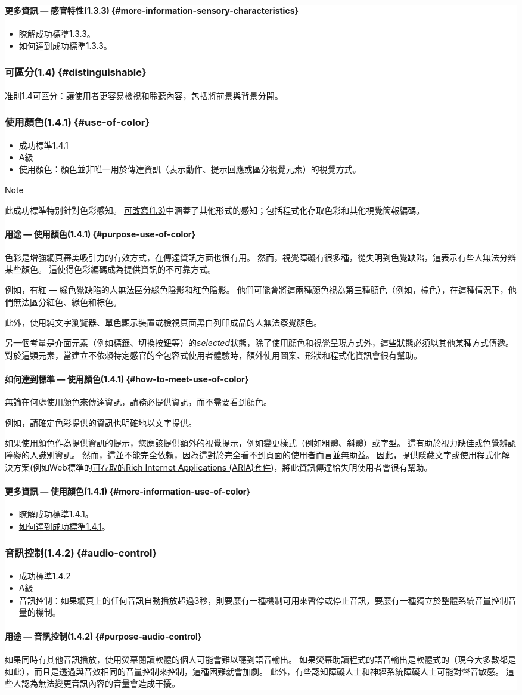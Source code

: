 #### 更多資訊 — 感官特性(1.3.3) {#more-information-sensory-characteristics}

* [瞭解成功標準1.3.3](https://www.w3.org/WAI/WCAG21/Understanding/sensory-characteristics.html)。
* [如何達到成功標準1.3.3](https://www.w3.org/WAI/WCAG21/quickref/#sensory-characteristics)。

### 可區分(1.4) {#distinguishable}

[准則1.4可區分：讓使用者更容易檢視和聆聽內容，包括將前景與背景分開](https://www.w3.org/TR/WCAG/#distinguishable)。

### 使用顏色(1.4.1)  {#use-of-color}

* 成功標準1.4.1
* A級
* 使用顏色：顏色並非唯一用於傳達資訊（表示動作、提示回應或區分視覺元素）的視覺方式。

>[!NOTE]
>
>此成功標準特別針對色彩感知。 [可改寫(1.3)](#adaptable)中涵蓋了其他形式的感知；包括程式化存取色彩和其他視覺簡報編碼。

#### 用途 — 使用顏色(1.4.1) {#purpose-use-of-color}

色彩是增強網頁審美吸引力的有效方式，在傳達資訊方面也很有用。 然而，視覺障礙有很多種，從失明到色覺缺陷，這表示有些人無法分辨某些顏色。 這使得色彩編碼成為提供資訊的不可靠方式。

例如，有紅 — 綠色覺缺陷的人無法區分綠色陰影和紅色陰影。 他們可能會將這兩種顏色視為第三種顏色（例如，棕色），在這種情況下，他們無法區分紅色、綠色和棕色。

此外，使用純文字瀏覽器、單色顯示裝置或檢視頁面黑白列印成品的人無法察覺顏色。

另一個考量是介面元素（例如標籤、切換按鈕等）的&#x200B;*selected*&#x200B;狀態，除了使用顏色和視覺呈現方式外，這些狀態必須以其他某種方式傳遞。 對於這類元素，當建立不依賴特定感官的全包容式使用者體驗時，額外使用圖案、形狀和程式化資訊會很有幫助。

#### 如何達到標準 — 使用顏色(1.4.1) {#how-to-meet-use-of-color}

無論在何處使用顏色來傳達資訊，請務必提供資訊，而不需要看到顏色。

例如，請確定色彩提供的資訊也明確地以文字提供。

如果使用顏色作為提供資訊的提示，您應該提供額外的視覺提示，例如變更樣式（例如粗體、斜體）或字型。 這有助於視力缺佳或色覺辨認障礙的人識別資訊。 然而，這並不能完全依賴，因為這對於完全看不到頁面的使用者而言並無助益。 因此，提供隱藏文字或使用程式化解決方案(例如Web標準的[可存取的Rich Internet Applications (ARIA)套件](https://www.w3.org/WAI/standards-guidelines/aria/))，將此資訊傳達給失明使用者會很有幫助。

#### 更多資訊 — 使用顏色(1.4.1) {#more-information-use-of-color}

* [瞭解成功標準1.4.1](https://www.w3.org/WAI/WCAG21/Understanding/use-of-color.html)。
* [如何達到成功標準1.4.1](https://www.w3.org/WAI/WCAG21/quickref/#use-of-color)。

### 音訊控制(1.4.2)  {#audio-control}

* 成功標準1.4.2
* A級
* 音訊控制：如果網頁上的任何音訊自動播放超過3秒，則要麼有一種機制可用來暫停或停止音訊，要麼有一種獨立於整體系統音量控制音量的機制。

#### 用途 — 音訊控制(1.4.2) {#purpose-audio-control}

如果同時有其他音訊播放，使用熒幕閱讀軟體的個人可能會難以聽到語音輸出。 如果熒幕助讀程式的語音輸出是軟體式的（現今大多數都是如此），而且是透過與音效相同的音量控制來控制，這種困難就會加劇。 此外，有些認知障礙人士和神經系統障礙人士可能對聲音敏感。 這些人認為無法變更音訊內容的音量會造成干擾。
